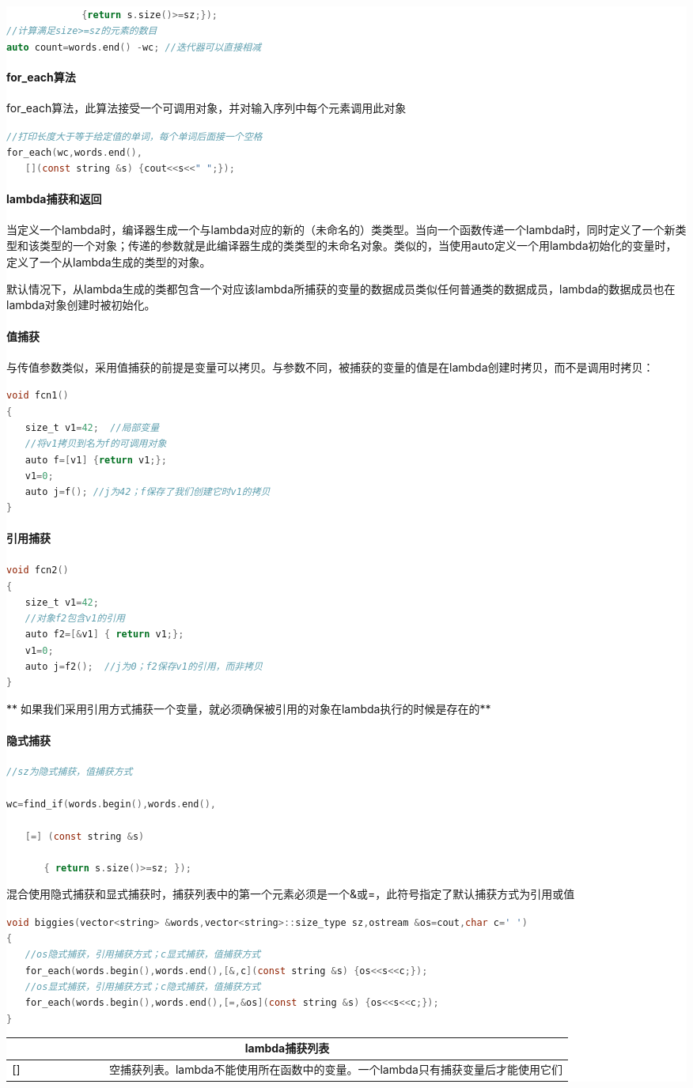```c
　　　　　　　　{return s.size()>=sz;});
//计算满足size>=sz的元素的数目
auto count=words.end() -wc; //迭代器可以直接相减
```
#### for_each算法
for_each算法，此算法接受一个可调用对象，并对输入序列中每个元素调用此对象  
```c
//打印长度大于等于给定值的单词，每个单词后面接一个空格
for_each(wc,words.end(),
　　[](const string &s) {cout<<s<<" ";});
```
#### lambda捕获和返回
当定义一个lambda时，编译器生成一个与lambda对应的新的（未命名的）类类型。当向一个函数传递一个lambda时，同时定义了一个新类型和该类型的一个对象；传递的参数就是此编译器生成的类类型的未命名对象。类似的，当使用auto定义一个用lambda初始化的变量时，定义了一个从lambda生成的类型的对象。

默认情况下，从lambda生成的类都包含一个对应该lambda所捕获的变量的数据成员类似任何普通类的数据成员，lambda的数据成员也在lambda对象创建时被初始化。
#### 值捕获
与传值参数类似，采用值捕获的前提是变量可以拷贝。与参数不同，被捕获的变量的值是在lambda创建时拷贝，而不是调用时拷贝：
```c
void fcn1()
{
　　size_t v1=42;  //局部变量
　　//将v1拷贝到名为f的可调用对象
　　auto f=[v1] {return v1;};
　　v1=0;
　　auto j=f(); //j为42；f保存了我们创建它时v1的拷贝
}
```
#### 引用捕获
```c
void fcn2()
{
　　size_t v1=42;
　　//对象f2包含v1的引用
　　auto f2=[&v1] { return v1;};
　　v1=0;
　　auto j=f2();  //j为0；f2保存v1的引用，而非拷贝
}
```
** 如果我们采用引用方式捕获一个变量，就必须确保被引用的对象在lambda执行的时候是存在的**
#### 隐式捕获
```c
//sz为隐式捕获，值捕获方式

wc=find_if(words.begin(),words.end(),

　　[=] (const string &s)

　　　　{ return s.size()>=sz; });
```
混合使用隐式捕获和显式捕获时，捕获列表中的第一个元素必须是一个&或=，此符号指定了默认捕获方式为引用或值  
```c
void biggies(vector<string> &words,vector<string>::size_type sz,ostream &os=cout,char c=' ')
{
　　//os隐式捕获，引用捕获方式；c显式捕获，值捕获方式
　　for_each(words.begin(),words.end(),[&,c](const string &s) {os<<s<<c;});
　　//os显式捕获，引用捕获方式；c隐式捕获，值捕获方式
　　for_each(words.begin(),words.end(),[=,&os](const string &s) {os<<s<<c;});
}
```
|lambda捕获列表|
|---|
|[]　　　　　　　　空捕获列表。lambda不能使用所在函数中的变量。一个lambda只有捕获变量后才能使用它们